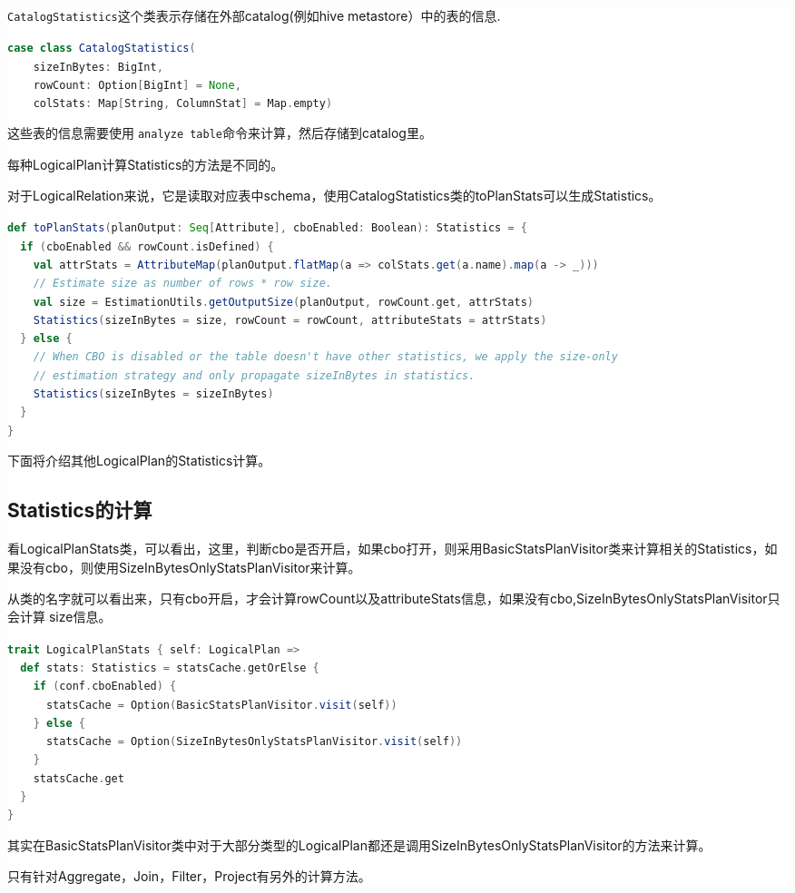 `CatalogStatistics`这个类表示存储在外部catalog(例如hive metastore）中的表的信息.

```scala
case class CatalogStatistics(
    sizeInBytes: BigInt,
    rowCount: Option[BigInt] = None,
    colStats: Map[String, ColumnStat] = Map.empty)
```

这些表的信息需要使用 `analyze table`命令来计算，然后存储到catalog里。

每种LogicalPlan计算Statistics的方法是不同的。

对于LogicalRelation来说，它是读取对应表中schema，使用CatalogStatistics类的toPlanStats可以生成Statistics。

```scala
def toPlanStats(planOutput: Seq[Attribute], cboEnabled: Boolean): Statistics = {
  if (cboEnabled && rowCount.isDefined) {
    val attrStats = AttributeMap(planOutput.flatMap(a => colStats.get(a.name).map(a -> _)))
    // Estimate size as number of rows * row size.
    val size = EstimationUtils.getOutputSize(planOutput, rowCount.get, attrStats)
    Statistics(sizeInBytes = size, rowCount = rowCount, attributeStats = attrStats)
  } else {
    // When CBO is disabled or the table doesn't have other statistics, we apply the size-only
    // estimation strategy and only propagate sizeInBytes in statistics.
    Statistics(sizeInBytes = sizeInBytes)
  }
}
```

下面将介绍其他LogicalPlan的Statistics计算。

## Statistics的计算

看LogicalPlanStats类，可以看出，这里，判断cbo是否开启，如果cbo打开，则采用BasicStatsPlanVisitor类来计算相关的Statistics，如果没有cbo，则使用SizeInBytesOnlyStatsPlanVisitor来计算。

从类的名字就可以看出来，只有cbo开启，才会计算rowCount以及attributeStats信息，如果没有cbo,SizeInBytesOnlyStatsPlanVisitor只会计算 size信息。

```scala
trait LogicalPlanStats { self: LogicalPlan =>
  def stats: Statistics = statsCache.getOrElse {
    if (conf.cboEnabled) {
      statsCache = Option(BasicStatsPlanVisitor.visit(self))
    } else {
      statsCache = Option(SizeInBytesOnlyStatsPlanVisitor.visit(self))
    }
    statsCache.get
  }
}
```

其实在BasicStatsPlanVisitor类中对于大部分类型的LogicalPlan都还是调用SizeInBytesOnlyStatsPlanVisitor的方法来计算。

只有针对Aggregate，Join，Filter，Project有另外的计算方法。
